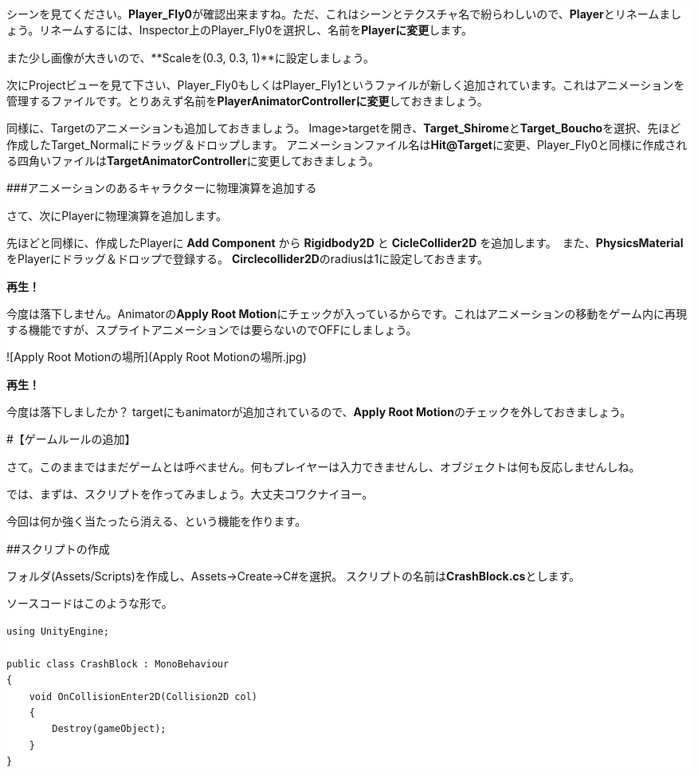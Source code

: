 シーンを見てください。**Player_Fly0**が確認出来ますね。ただ、これはシーンとテクスチャ名で紛らわしいので、**Player**とリネームましょう。リネームするには、Inspector上のPlayer_Fly0を選択し、名前を**Playerに変更**します。

また少し画像が大きいので、**Scaleを(0.3, 0.3, 1)**に設定しましょう。


次にProjectビューを見て下さい、Player_Fly0もしくはPlayer_Fly1というファイルが新しく追加されています。これはアニメーションを管理するファイルです。とりあえず名前を**PlayerAnimatorControllerに変更**しておきましょう。

同様に、Targetのアニメーションも追加しておきましょう。
Image>targetを開き、**Target_Shirome**と**Target_Boucho**を選択、先ほど作成したTarget_Normalにドラッグ＆ドロップします。
アニメーションファイル名は**Hit@Target**に変更、Player_Fly0と同様に作成される四角いファイルは**TargetAnimatorController**に変更しておきましょう。

###アニメーションのあるキャラクターに物理演算を追加する

さて、次にPlayerに物理演算を追加します。

先ほどと同様に、作成したPlayerに **Add Component** から **Rigidbody2D** と **CicleCollider2D** を追加します。　また、**PhysicsMaterial**をPlayerにドラッグ＆ドロップで登録する。
**Circlecollider2D**のradiusは1に設定しておきます。

**再生！**

今度は落下しません。Animatorの**Apply Root Motion**にチェックが入っているからです。これはアニメーションの移動をゲーム内に再現する機能ですが、スプライトアニメーションでは要らないのでOFFにしましょう。


![Apply Root Motionの場所](Apply Root Motionの場所.jpg)


**再生！**

今度は落下しましたか？
targetにもanimatorが追加されているので、**Apply Root Motion**のチェックを外しておきましょう。

#【ゲームルールの追加】

さて。このままではまだゲームとは呼べません。何もプレイヤーは入力できませんし、オブジェクトは何も反応しませんしね。

では、まずは、スクリプトを作ってみましょう。大丈夫コワクナイヨー。

今回は何か強く当たったら消える、という機能を作ります。

##スクリプトの作成

フォルダ(Assets/Scripts)を作成し、Assets→Create→C#を選択。
スクリプトの名前は**CrashBlock.cs**とします。

ソースコードはこのような形で。

```
using UnityEngine;

public class CrashBlock : MonoBehaviour
{
	void OnCollisionEnter2D(Collision2D col)
	{
		Destroy(gameObject);
	}
} 
```
